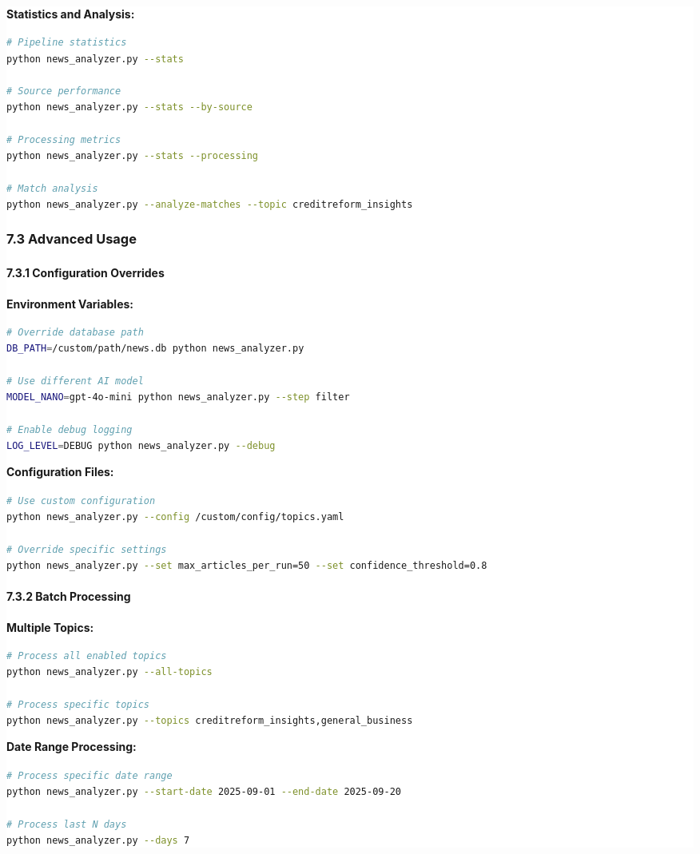 **Statistics and Analysis:**
```bash
# Pipeline statistics
python news_analyzer.py --stats

# Source performance
python news_analyzer.py --stats --by-source

# Processing metrics
python news_analyzer.py --stats --processing

# Match analysis
python news_analyzer.py --analyze-matches --topic creditreform_insights
```

### 7.3 Advanced Usage

#### 7.3.1 Configuration Overrides

**Environment Variables:**
```bash
# Override database path
DB_PATH=/custom/path/news.db python news_analyzer.py

# Use different AI model
MODEL_NANO=gpt-4o-mini python news_analyzer.py --step filter

# Enable debug logging
LOG_LEVEL=DEBUG python news_analyzer.py --debug
```

**Configuration Files:**
```bash
# Use custom configuration
python news_analyzer.py --config /custom/config/topics.yaml

# Override specific settings
python news_analyzer.py --set max_articles_per_run=50 --set confidence_threshold=0.8
```

#### 7.3.2 Batch Processing

**Multiple Topics:**
```bash
# Process all enabled topics
python news_analyzer.py --all-topics

# Process specific topics
python news_analyzer.py --topics creditreform_insights,general_business
```

**Date Range Processing:**
```bash
# Process specific date range
python news_analyzer.py --start-date 2025-09-01 --end-date 2025-09-20

# Process last N days
python news_analyzer.py --days 7
```
